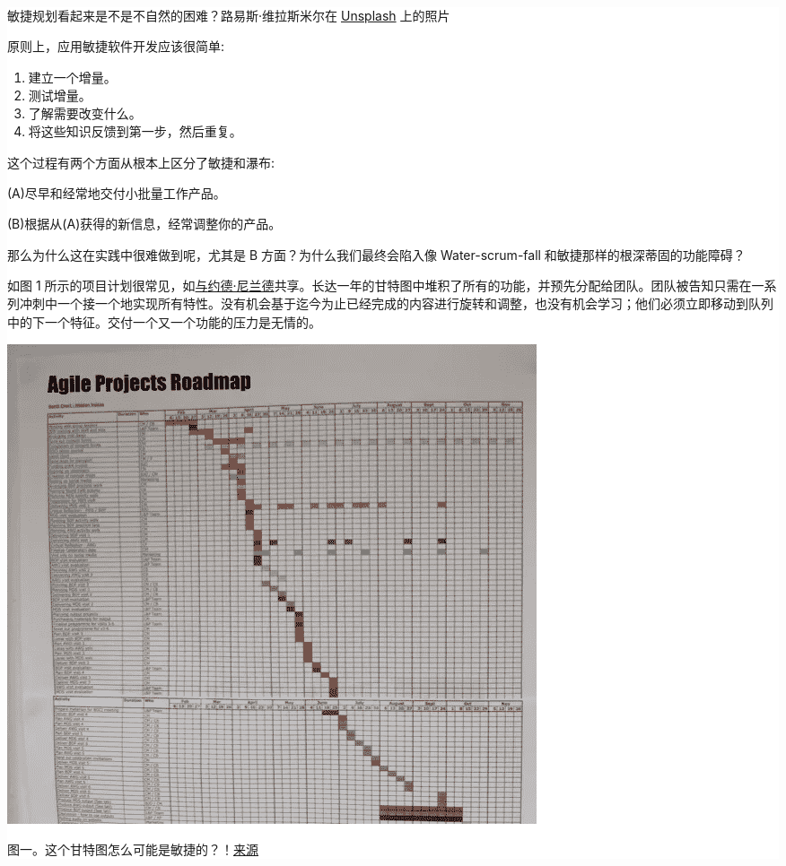 敏捷规划看起来是不是不自然的困难？路易斯·维拉斯米尔在 [Unsplash](https://unsplash.com?utm_source=medium&utm_medium=referral) 上的照片

原则上，应用敏捷软件开发应该很简单:

1.  建立一个增量。
2.  测试增量。
3.  了解需要改变什么。
4.  将这些知识反馈到第一步，然后重复。

这个过程有两个方面从根本上区分了敏捷和瀑布:

(A)尽早和经常地交付小批量工作产品。

(B)根据从(A)获得的新信息，经常调整你的产品。

那么为什么这在实践中很难做到呢，尤其是 B 方面？为什么我们最终会陷入像 Water-scrum-fall 和敏捷那样的根深蒂固的功能障碍？

如图 1 所示的项目计划很常见，如[与](https://medium.com/serious-scrum/the-unmistakable-signs-you-are-participating-in-fake-agile-theater-a7d1bd6a5dbc)[约德·尼兰德](https://medium.com/u/f60973888071?source=post_page-----9d75e078af73--------------------------------)共享。长达一年的甘特图中堆积了所有的功能，并预先分配给团队。团队被告知只需在一系列冲刺中一个接一个地实现所有特性。没有机会基于迄今为止已经完成的内容进行旋转和调整，也没有机会学习；他们必须立即移动到队列中的下一个特征。交付一个又一个功能的压力是无情的。

![](img/9a9324973d049295921927a61bbbbb24.png)

图一。这个甘特图怎么可能是敏捷的？！[来源](https://medium.com/serious-scrum/the-unmistakable-signs-you-are-participating-in-fake-agile-theater-a7d1bd6a5dbc)
